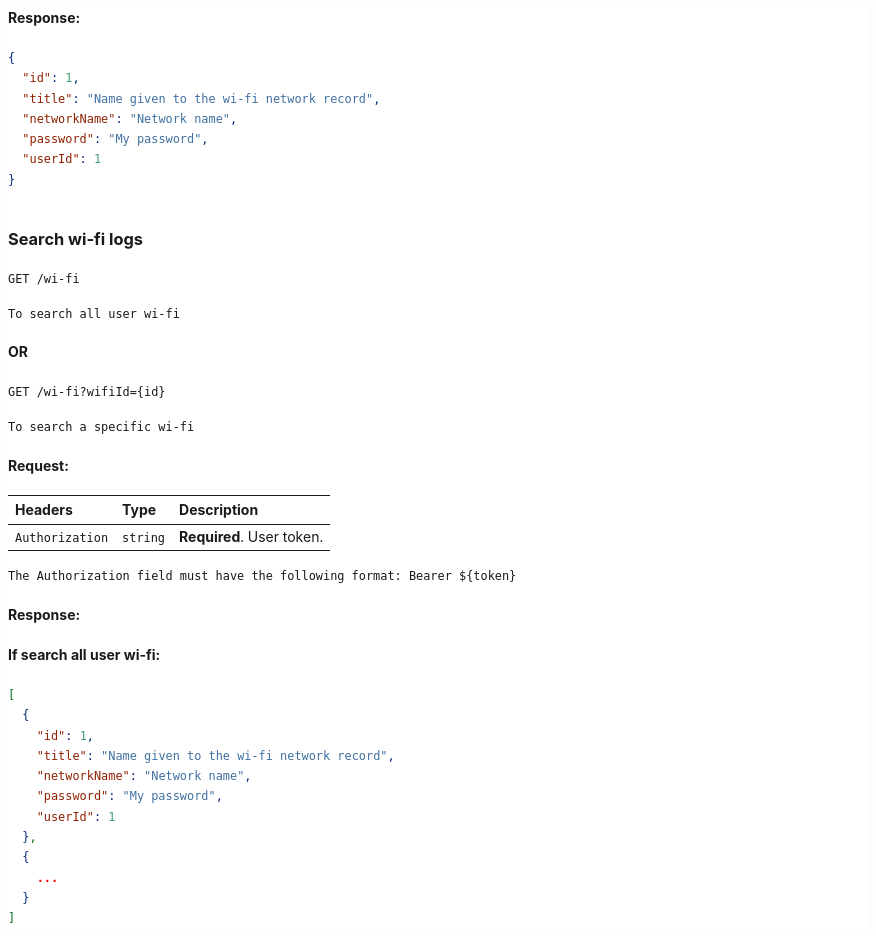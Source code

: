 #### Response:

```json
{
  "id": 1,
  "title": "Name given to the wi-fi network record",
  "networkName": "Network name",
  "password": "My password",
  "userId": 1
}
```

#

### Search wi-fi logs

```http
GET /wi-fi
```

`To search all user wi-fi`

#### OR 

```http
GET /wi-fi?wifiId={id}
```

`To search a specific wi-fi`

#### Request:

####

| Headers     | Type     | Description           |
| :---------- | :------- | :-------------------- |
| `Authorization` | `string` | **Required**. User token. |

`The Authorization field must have the following format: Bearer ${token}`

#### Response:

#### If search all user wi-fi: 

```json
[
  {
    "id": 1,
    "title": "Name given to the wi-fi network record",
    "networkName": "Network name",
    "password": "My password",
    "userId": 1
  },
  {
    ...
  }
]
```
